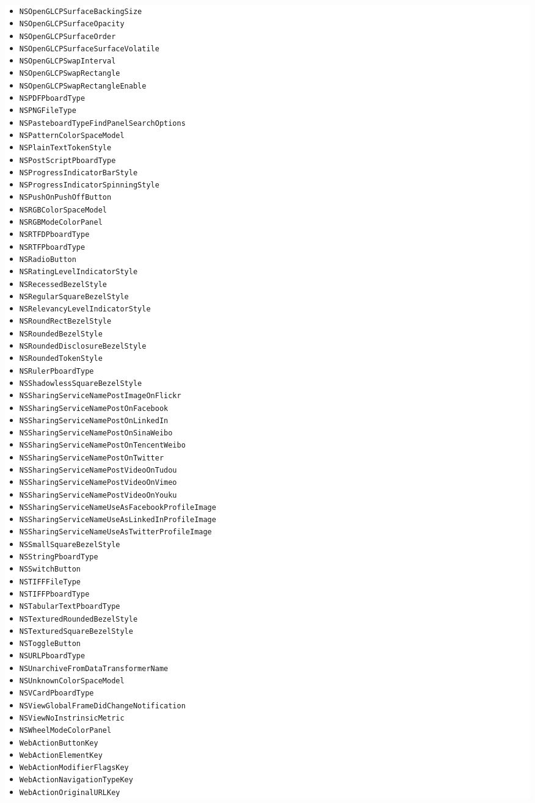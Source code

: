 - `NSOpenGLCPSurfaceBackingSize`
- `NSOpenGLCPSurfaceOpacity`
- `NSOpenGLCPSurfaceOrder`
- `NSOpenGLCPSurfaceSurfaceVolatile`
- `NSOpenGLCPSwapInterval`
- `NSOpenGLCPSwapRectangle`
- `NSOpenGLCPSwapRectangleEnable`
- `NSPDFPboardType`
- `NSPNGFileType`
- `NSPasteboardTypeFindPanelSearchOptions`
- `NSPatternColorSpaceModel`
- `NSPlainTextTokenStyle`
- `NSPostScriptPboardType`
- `NSProgressIndicatorBarStyle`
- `NSProgressIndicatorSpinningStyle`
- `NSPushOnPushOffButton`
- `NSRGBColorSpaceModel`
- `NSRGBModeColorPanel`
- `NSRTFDPboardType`
- `NSRTFPboardType`
- `NSRadioButton`
- `NSRatingLevelIndicatorStyle`
- `NSRecessedBezelStyle`
- `NSRegularSquareBezelStyle`
- `NSRelevancyLevelIndicatorStyle`
- `NSRoundRectBezelStyle`
- `NSRoundedBezelStyle`
- `NSRoundedDisclosureBezelStyle`
- `NSRoundedTokenStyle`
- `NSRulerPboardType`
- `NSShadowlessSquareBezelStyle`
- `NSSharingServiceNamePostImageOnFlickr`
- `NSSharingServiceNamePostOnFacebook`
- `NSSharingServiceNamePostOnLinkedIn`
- `NSSharingServiceNamePostOnSinaWeibo`
- `NSSharingServiceNamePostOnTencentWeibo`
- `NSSharingServiceNamePostOnTwitter`
- `NSSharingServiceNamePostVideoOnTudou`
- `NSSharingServiceNamePostVideoOnVimeo`
- `NSSharingServiceNamePostVideoOnYouku`
- `NSSharingServiceNameUseAsFacebookProfileImage`
- `NSSharingServiceNameUseAsLinkedInProfileImage`
- `NSSharingServiceNameUseAsTwitterProfileImage`
- `NSSmallSquareBezelStyle`
- `NSStringPboardType`
- `NSSwitchButton`
- `NSTIFFFileType`
- `NSTIFFPboardType`
- `NSTabularTextPboardType`
- `NSTexturedRoundedBezelStyle`
- `NSTexturedSquareBezelStyle`
- `NSToggleButton`
- `NSURLPboardType`
- `NSUnarchiveFromDataTransformerName`
- `NSUnknownColorSpaceModel`
- `NSVCardPboardType`
- `NSViewGlobalFrameDidChangeNotification`
- `NSViewNoInstrinsicMetric`
- `NSWheelModeColorPanel`
- `WebActionButtonKey`
- `WebActionElementKey`
- `WebActionModifierFlagsKey`
- `WebActionNavigationTypeKey`
- `WebActionOriginalURLKey`